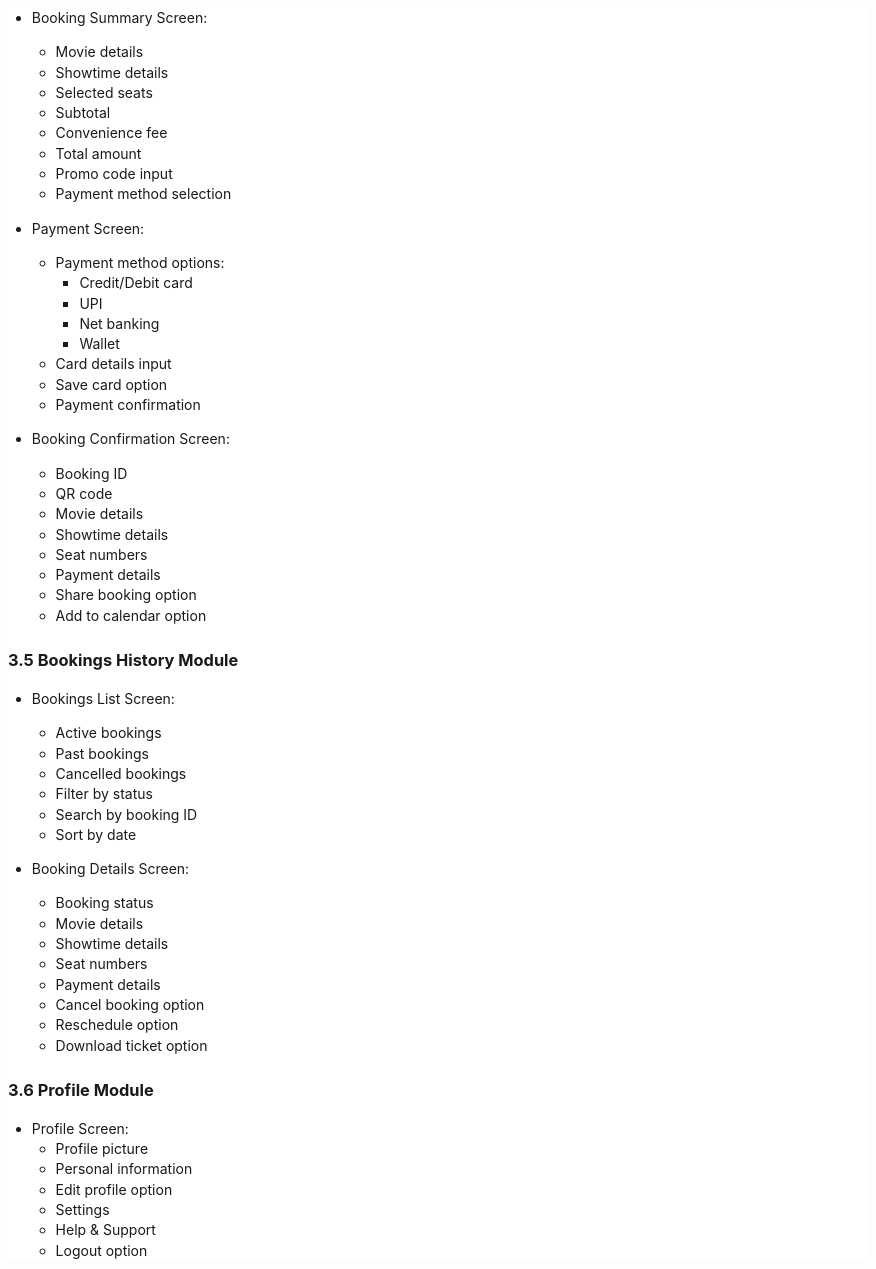 - Booking Summary Screen:
  - Movie details
  - Showtime details
  - Selected seats
  - Subtotal
  - Convenience fee
  - Total amount
  - Promo code input
  - Payment method selection

- Payment Screen:
  - Payment method options:
    - Credit/Debit card
    - UPI
    - Net banking
    - Wallet
  - Card details input
  - Save card option
  - Payment confirmation

- Booking Confirmation Screen:
  - Booking ID
  - QR code
  - Movie details
  - Showtime details
  - Seat numbers
  - Payment details
  - Share booking option
  - Add to calendar option

### 3.5 Bookings History Module
- Bookings List Screen:
  - Active bookings
  - Past bookings
  - Cancelled bookings
  - Filter by status
  - Search by booking ID
  - Sort by date

- Booking Details Screen:
  - Booking status
  - Movie details
  - Showtime details
  - Seat numbers
  - Payment details
  - Cancel booking option
  - Reschedule option
  - Download ticket option

### 3.6 Profile Module
- Profile Screen:
  - Profile picture
  - Personal information
  - Edit profile option
  - Settings
  - Help & Support
  - Logout option
